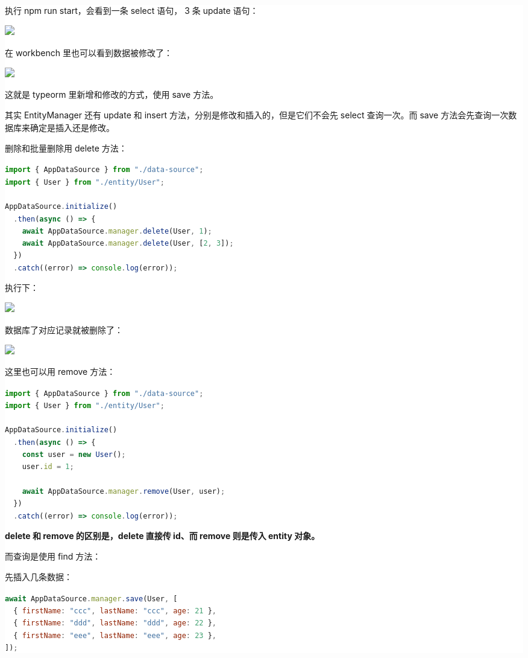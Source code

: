 执行 npm run start，会看到一条 select 语句， 3 条 update 语句：

![](//liushuaiyang.oss-cn-shanghai.aliyuncs.com/nest-docs/image/第44章-23.png)

在 workbench 里也可以看到数据被修改了：

![](//liushuaiyang.oss-cn-shanghai.aliyuncs.com/nest-docs/image/第44章-24.png)

这就是 typeorm 里新增和修改的方式，使用 save 方法。

其实 EntityManager 还有 update 和 insert 方法，分别是修改和插入的，但是它们不会先 select 查询一次。而 save 方法会先查询一次数据库来确定是插入还是修改。

删除和批量删除用 delete 方法：

```javascript
import { AppDataSource } from "./data-source";
import { User } from "./entity/User";

AppDataSource.initialize()
  .then(async () => {
    await AppDataSource.manager.delete(User, 1);
    await AppDataSource.manager.delete(User, [2, 3]);
  })
  .catch((error) => console.log(error));
```

执行下：

![](//liushuaiyang.oss-cn-shanghai.aliyuncs.com/nest-docs/image/第44章-25.png)

数据库了对应记录就被删除了：

![](//liushuaiyang.oss-cn-shanghai.aliyuncs.com/nest-docs/image/第44章-26.png)

这里也可以用 remove 方法：

```javascript
import { AppDataSource } from "./data-source";
import { User } from "./entity/User";

AppDataSource.initialize()
  .then(async () => {
    const user = new User();
    user.id = 1;

    await AppDataSource.manager.remove(User, user);
  })
  .catch((error) => console.log(error));
```

**delete 和 remove 的区别是，delete 直接传 id、而 remove 则是传入 entity 对象。**

而查询是使用 find 方法：

先插入几条数据：

```javascript
await AppDataSource.manager.save(User, [
  { firstName: "ccc", lastName: "ccc", age: 21 },
  { firstName: "ddd", lastName: "ddd", age: 22 },
  { firstName: "eee", lastName: "eee", age: 23 },
]);
```
